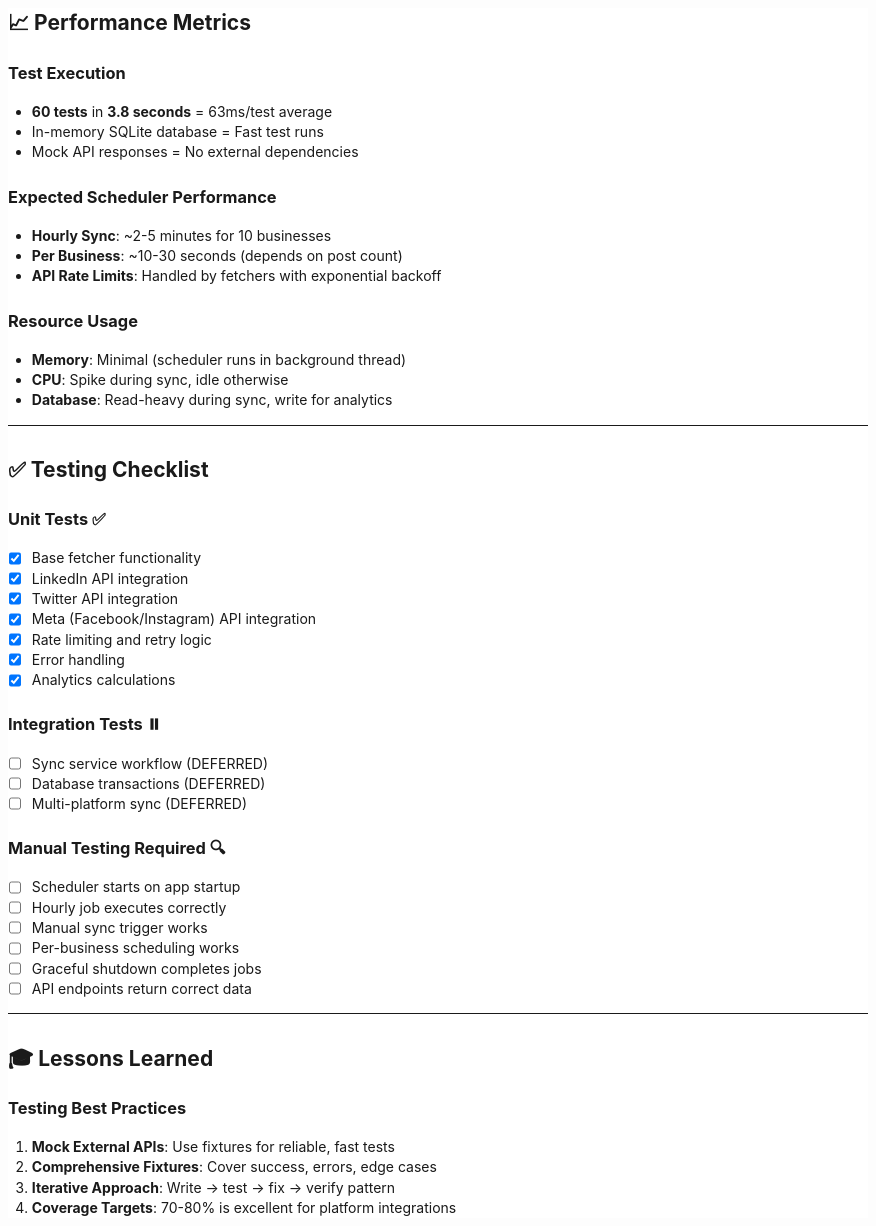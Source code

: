 
## 📈 Performance Metrics

### Test Execution
- **60 tests** in **3.8 seconds** = 63ms/test average
- In-memory SQLite database = Fast test runs
- Mock API responses = No external dependencies

### Expected Scheduler Performance
- **Hourly Sync**: ~2-5 minutes for 10 businesses
- **Per Business**: ~10-30 seconds (depends on post count)
- **API Rate Limits**: Handled by fetchers with exponential backoff

### Resource Usage
- **Memory**: Minimal (scheduler runs in background thread)
- **CPU**: Spike during sync, idle otherwise
- **Database**: Read-heavy during sync, write for analytics

---

## ✅ Testing Checklist

### Unit Tests ✅
- [x] Base fetcher functionality
- [x] LinkedIn API integration
- [x] Twitter API integration  
- [x] Meta (Facebook/Instagram) API integration
- [x] Rate limiting and retry logic
- [x] Error handling
- [x] Analytics calculations

### Integration Tests ⏸️
- [ ] Sync service workflow (DEFERRED)
- [ ] Database transactions (DEFERRED)
- [ ] Multi-platform sync (DEFERRED)

### Manual Testing Required 🔍
- [ ] Scheduler starts on app startup
- [ ] Hourly job executes correctly
- [ ] Manual sync trigger works
- [ ] Per-business scheduling works
- [ ] Graceful shutdown completes jobs
- [ ] API endpoints return correct data

---

## 🎓 Lessons Learned

### Testing Best Practices
1. **Mock External APIs**: Use fixtures for reliable, fast tests
2. **Comprehensive Fixtures**: Cover success, errors, edge cases
3. **Iterative Approach**: Write → test → fix → verify pattern
4. **Coverage Targets**: 70-80% is excellent for platform integrations
